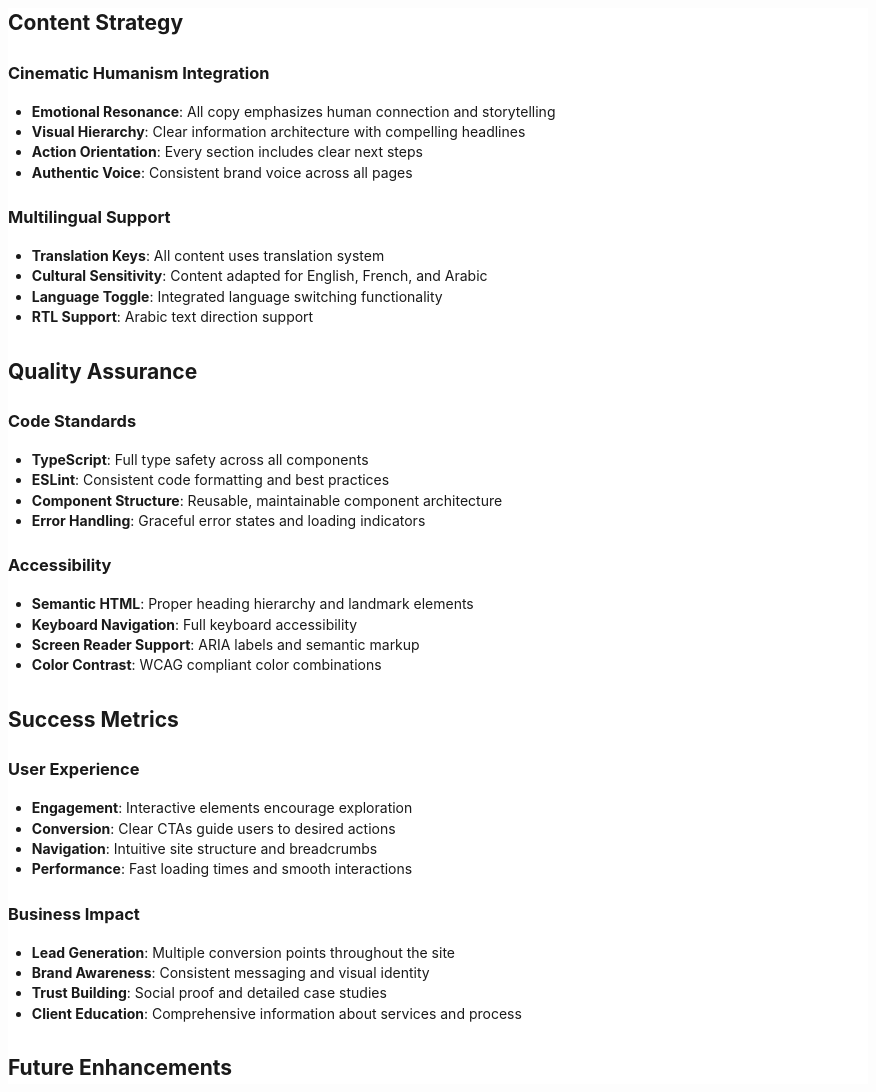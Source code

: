 ## Content Strategy

### Cinematic Humanism Integration

- **Emotional Resonance**: All copy emphasizes human connection and storytelling
- **Visual Hierarchy**: Clear information architecture with compelling headlines
- **Action Orientation**: Every section includes clear next steps
- **Authentic Voice**: Consistent brand voice across all pages

### Multilingual Support

- **Translation Keys**: All content uses translation system
- **Cultural Sensitivity**: Content adapted for English, French, and Arabic
- **Language Toggle**: Integrated language switching functionality
- **RTL Support**: Arabic text direction support

## Quality Assurance

### Code Standards

- **TypeScript**: Full type safety across all components
- **ESLint**: Consistent code formatting and best practices
- **Component Structure**: Reusable, maintainable component architecture
- **Error Handling**: Graceful error states and loading indicators

### Accessibility

- **Semantic HTML**: Proper heading hierarchy and landmark elements
- **Keyboard Navigation**: Full keyboard accessibility
- **Screen Reader Support**: ARIA labels and semantic markup
- **Color Contrast**: WCAG compliant color combinations

## Success Metrics

### User Experience

- **Engagement**: Interactive elements encourage exploration
- **Conversion**: Clear CTAs guide users to desired actions
- **Navigation**: Intuitive site structure and breadcrumbs
- **Performance**: Fast loading times and smooth interactions

### Business Impact

- **Lead Generation**: Multiple conversion points throughout the site
- **Brand Awareness**: Consistent messaging and visual identity
- **Trust Building**: Social proof and detailed case studies
- **Client Education**: Comprehensive information about services and process

## Future Enhancements
